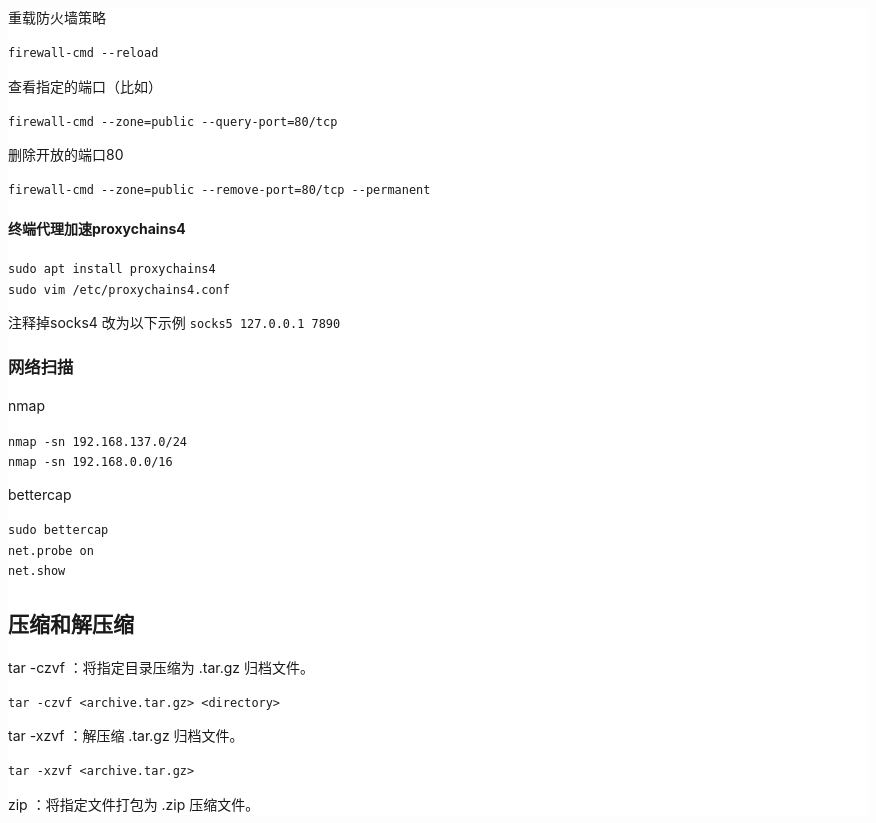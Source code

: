 重载防火墙策略

```
firewall-cmd --reload
```

查看指定的端口（比如）

```
firewall-cmd --zone=public --query-port=80/tcp 
```

删除开放的端口80

```
firewall-cmd --zone=public --remove-port=80/tcp --permanent
```

#### 终端代理加速proxychains4

```
sudo apt install proxychains4
sudo vim /etc/proxychains4.conf 
```

注释掉socks4 改为以下示例
`socks5 127.0.0.1 7890`

### 网络扫描

nmap

```
nmap -sn 192.168.137.0/24
nmap -sn 192.168.0.0/16
```

bettercap

```
sudo bettercap 
net.probe on 
net.show
```


## 压缩和解压缩

tar -czvf ：将指定目录压缩为 .tar.gz 归档文件。

```
tar -czvf <archive.tar.gz> <directory>
```

tar -xzvf ：解压缩 .tar.gz 归档文件。

```
tar -xzvf <archive.tar.gz>
```

zip ：将指定文件打包为 .zip 压缩文件。
